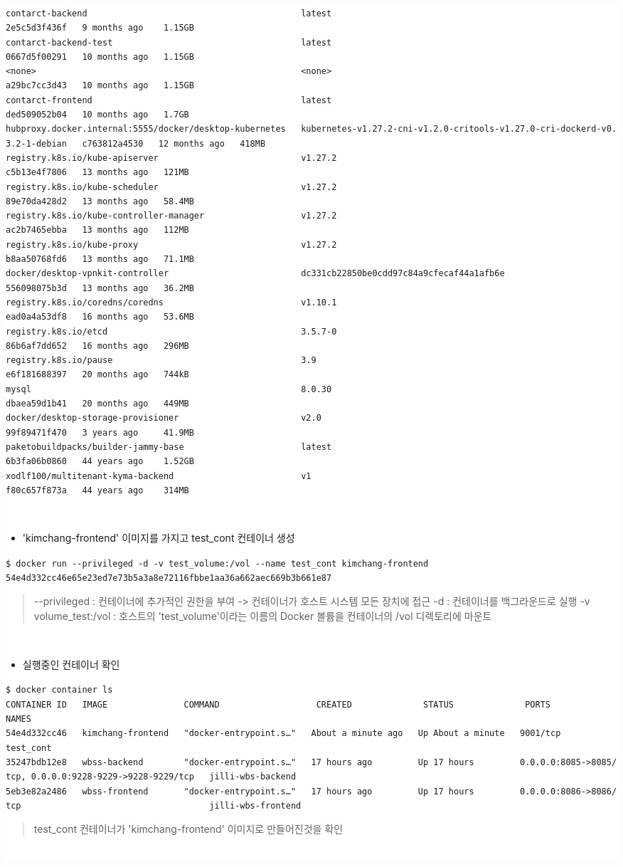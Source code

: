 ```
contarct-backend                                          latest                                                                       2e5c5d3f436f   9 months ago    1.15GB
contarct-backend-test                                     latest                                                                       0667d5f00291   10 months ago   1.15GB
<none>                                                    <none>                                                                       a29bc7cc3d43   10 months ago   1.15GB
contarct-frontend                                         latest                                                                       ded509052b04   10 months ago   1.7GB
hubproxy.docker.internal:5555/docker/desktop-kubernetes   kubernetes-v1.27.2-cni-v1.2.0-critools-v1.27.0-cri-dockerd-v0.3.2-1-debian   c763812a4530   12 months ago   418MB
registry.k8s.io/kube-apiserver                            v1.27.2                                                                      c5b13e4f7806   13 months ago   121MB
registry.k8s.io/kube-scheduler                            v1.27.2                                                                      89e70da428d2   13 months ago   58.4MB
registry.k8s.io/kube-controller-manager                   v1.27.2                                                                      ac2b7465ebba   13 months ago   112MB
registry.k8s.io/kube-proxy                                v1.27.2                                                                      b8aa50768fd6   13 months ago   71.1MB
docker/desktop-vpnkit-controller                          dc331cb22850be0cdd97c84a9cfecaf44a1afb6e                                     556098075b3d   13 months ago   36.2MB
registry.k8s.io/coredns/coredns                           v1.10.1                                                                      ead0a4a53df8   16 months ago   53.6MB
registry.k8s.io/etcd                                      3.5.7-0                                                                      86b6af7dd652   16 months ago   296MB
registry.k8s.io/pause                                     3.9                                                                          e6f181688397   20 months ago   744kB
mysql                                                     8.0.30                                                                       dbaea59d1b41   20 months ago   449MB
docker/desktop-storage-provisioner                        v2.0                                                                         99f89471f470   3 years ago     41.9MB
paketobuildpacks/builder-jammy-base                       latest                                                                       6b3fa06b0860   44 years ago    1.52GB
xodlf100/multitenant-kyma-backend                         v1                                                                           f80c657f873a   44 years ago    314MB
```
<br>

- 'kimchang-frontend' 이미지를 가지고 test_cont 컨테이너 생성

```
$ docker run --privileged -d -v test_volume:/vol --name test_cont kimchang-frontend
54e4d332cc46e65e23ed7e73b5a3a8e72116fbbe1aa36a662aec669b3b661e87
```
> --privileged : 컨테이너에 추가적인 권한을 부여 -> 컨테이너가 호스트 시스템 모든 장치에 접근
-d : 컨테이너를 백그라운드로 실행
-v volume_test:/vol : 호스트의 'test_volume'이라는 이름의 Docker 볼륨을 컨테이너의 /vol 디렉토리에 마운트
<br>

- 실행중인 컨테이너 확인

```
$ docker container ls
CONTAINER ID   IMAGE               COMMAND                   CREATED              STATUS              PORTS                                                      NAMES
54e4d332cc46   kimchang-frontend   "docker-entrypoint.s…"   About a minute ago   Up About a minute   9001/tcp                                                   test_cont
35247bdb12e8   wbss-backend        "docker-entrypoint.s…"   17 hours ago         Up 17 hours         0.0.0.0:8085->8085/tcp, 0.0.0.0:9228-9229->9228-9229/tcp   jilli-wbs-backend
5eb3e82a2486   wbss-frontend       "docker-entrypoint.s…"   17 hours ago         Up 17 hours         0.0.0.0:8086->8086/tcp                                     jilli-wbs-frontend
```
> test_cont 컨테이너가 'kimchang-frontend' 이미지로 만들어진것을 확인
<br>
